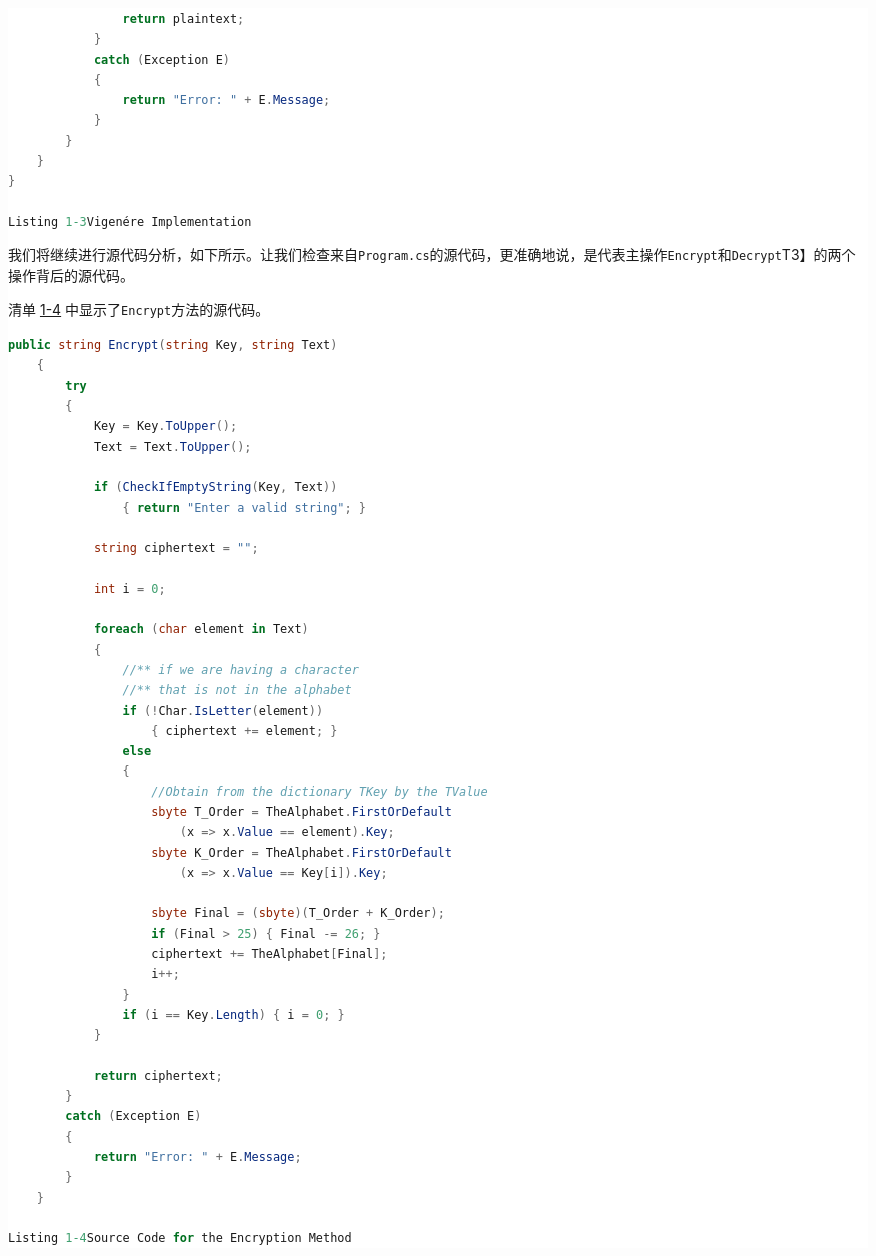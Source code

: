 ```cs
                return plaintext;
            }
            catch (Exception E)
            {
                return "Error: " + E.Message;
            }
        }
    }
}

Listing 1-3Vigenére Implementation

```

我们将继续进行源代码分析，如下所示。让我们检查来自`Program.cs`的源代码，更准确地说，是代表主操作`Encrypt`和`Decrypt`T3】的两个操作背后的源代码。

清单 [1-4](#PC5) 中显示了`Encrypt`方法的源代码。

```cs
public string Encrypt(string Key, string Text)
    {
        try
        {
            Key = Key.ToUpper();
            Text = Text.ToUpper();

            if (CheckIfEmptyString(Key, Text))
                { return "Enter a valid string"; }

            string ciphertext = "";

            int i = 0;

            foreach (char element in Text)
            {
                //** if we are having a character
                //** that is not in the alphabet
                if (!Char.IsLetter(element))
                    { ciphertext += element; }
                else
                {
                    //Obtain from the dictionary TKey by the TValue
                    sbyte T_Order = TheAlphabet.FirstOrDefault
                        (x => x.Value == element).Key;
                    sbyte K_Order = TheAlphabet.FirstOrDefault
                        (x => x.Value == Key[i]).Key;

                    sbyte Final = (sbyte)(T_Order + K_Order);
                    if (Final > 25) { Final -= 26; }
                    ciphertext += TheAlphabet[Final];
                    i++;
                }
                if (i == Key.Length) { i = 0; }
            }

            return ciphertext;
        }
        catch (Exception E)
        {
            return "Error: " + E.Message;
        }
    }

Listing 1-4Source Code for the Encryption Method
```